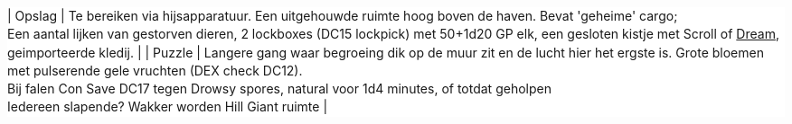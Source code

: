 | Opslag   | Te bereiken via hijsapparatuur. Een uitgehouwde ruimte hoog boven de haven. Bevat 'geheime' cargo;<br>Een aantal lijken van gestorven dieren, 2 lockboxes (DC15 lockpick) met 50+1d20 GP elk, een gesloten kistje met Scroll of [Dream](https://www.dndbeyond.com/spells/2619156-dream), geimporteerde kledij.                                                                                                                                                                                                                                                                                                                                                                                                                                                                                                                                                                                                                                                                                                                                                                                                                                                                                                                                                                                                                                                                                                                                                                                                                                                                                                                                                                                                                                                                                                                                                                                                                                                                                                                                                                                                                                                                                                                                                                                                                                                                                            |
| Puzzle   | Langere gang waar begroeing dik op de muur zit en de lucht hier het ergste is. Grote bloemen met pulserende gele vruchten (DEX check DC12).<br>Bij falen Con Save DC17 tegen Drowsy spores, natural voor 1d4 minutes, of totdat geholpen<br>Iedereen slapende? Wakker worden Hill Giant ruimte                                                                                                                                                                                                                                                                                                                                                                                                                                                                                                                                                                                                                                                                                                                                                                                                                                                                                                                                                                                                                                                                                                                                                                                                                                                                                                                                                                                                                                                                                                                                                                                                                                                                                                                                                                                                                                                                                                                                                                                                                                                                                                            |